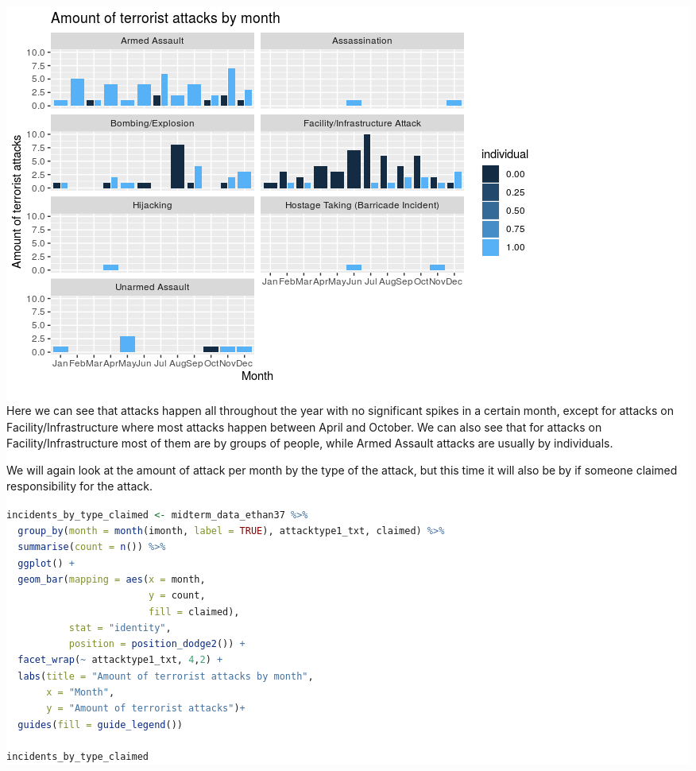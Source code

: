 ![](first-midterm_files/figure-html/incidents-by-type-and-individual-1.png)

Here we can see that attacks happen all throughout the year with no significant spikes in a certain month, except for attacks on Facility/Infrastructure where most attacks happen between April and October. We can also see that for attacks on Facility/Infrastructure most of them are by groups of people, while Armed Assault attacks are usually by individuals.

We will again look at the amount of attack per month by the type of the attack, but this time it will also be by if someone claimed responsibility for the attack.

```r
incidents_by_type_claimed <- midterm_data_ethan37 %>%
  group_by(month = month(imonth, label = TRUE), attacktype1_txt, claimed) %>%
  summarise(count = n()) %>%
  ggplot() +
  geom_bar(mapping = aes(x = month, 
                         y = count, 
                         fill = claimed), 
           stat = "identity",
           position = position_dodge2()) +
  facet_wrap(~ attacktype1_txt, 4,2) +
  labs(title = "Amount of terrorist attacks by month",
       x = "Month",
       y = "Amount of terrorist attacks")+
  guides(fill = guide_legend())

incidents_by_type_claimed
```
